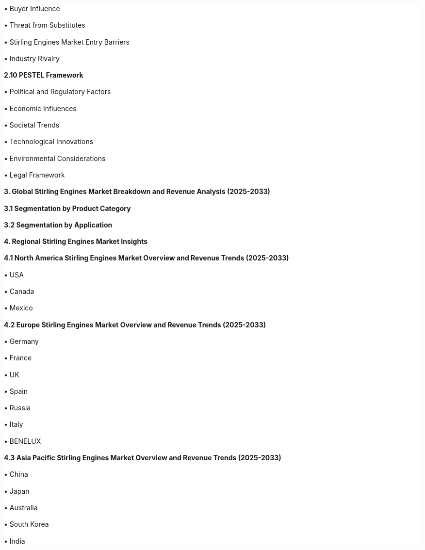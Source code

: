 • Buyer Influence

• Threat from Substitutes

• Stirling Engines Market Entry Barriers

• Industry Rivalry

<strong>2.10 PESTEL Framework</strong>

• Political and Regulatory Factors

• Economic Influences

• Societal Trends

• Technological Innovations

• Environmental Considerations

• Legal Framework

<strong>3. Global Stirling Engines Market Breakdown and Revenue Analysis (2025-2033)</strong>

<strong>3.1 Segmentation by Product Category</strong>

<strong>3.2 Segmentation by Application</strong>

<strong>4. Regional Stirling Engines Market Insights</strong>

<strong>4.1 North America Stirling Engines Market Overview and Revenue Trends (2025-2033)</strong>

• USA

• Canada

• Mexico

<strong>4.2 Europe Stirling Engines Market Overview and Revenue Trends (2025-2033)</strong>

• Germany

• France

• UK

• Spain

• Russia

• Italy

• BENELUX

<strong>4.3 Asia Pacific Stirling Engines Market Overview and Revenue Trends (2025-2033)</strong>

• China

• Japan

• Australia

• South Korea

• India
